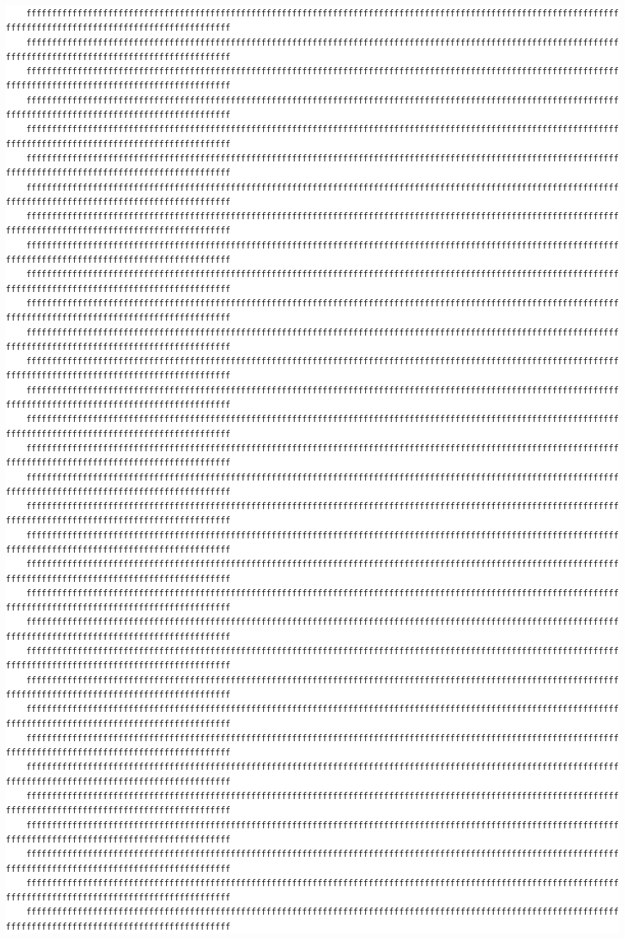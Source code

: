         ffffffffffffffffffffffffffffffffffffffffffffffffffffffffffffffffffffffffffffffffffffffffffffffffffffffffffffffffffffffffffffffffffffffffffffffffffffffffffffffff
        ffffffffffffffffffffffffffffffffffffffffffffffffffffffffffffffffffffffffffffffffffffffffffffffffffffffffffffffffffffffffffffffffffffffffffffffffffffffffffffffff
        ffffffffffffffffffffffffffffffffffffffffffffffffffffffffffffffffffffffffffffffffffffffffffffffffffffffffffffffffffffffffffffffffffffffffffffffffffffffffffffffff
        ffffffffffffffffffffffffffffffffffffffffffffffffffffffffffffffffffffffffffffffffffffffffffffffffffffffffffffffffffffffffffffffffffffffffffffffffffffffffffffffff
        ffffffffffffffffffffffffffffffffffffffffffffffffffffffffffffffffffffffffffffffffffffffffffffffffffffffffffffffffffffffffffffffffffffffffffffffffffffffffffffffff
        ffffffffffffffffffffffffffffffffffffffffffffffffffffffffffffffffffffffffffffffffffffffffffffffffffffffffffffffffffffffffffffffffffffffffffffffffffffffffffffffff
        ffffffffffffffffffffffffffffffffffffffffffffffffffffffffffffffffffffffffffffffffffffffffffffffffffffffffffffffffffffffffffffffffffffffffffffffffffffffffffffffff
        ffffffffffffffffffffffffffffffffffffffffffffffffffffffffffffffffffffffffffffffffffffffffffffffffffffffffffffffffffffffffffffffffffffffffffffffffffffffffffffffff
        ffffffffffffffffffffffffffffffffffffffffffffffffffffffffffffffffffffffffffffffffffffffffffffffffffffffffffffffffffffffffffffffffffffffffffffffffffffffffffffffff
        ffffffffffffffffffffffffffffffffffffffffffffffffffffffffffffffffffffffffffffffffffffffffffffffffffffffffffffffffffffffffffffffffffffffffffffffffffffffffffffffff
        ffffffffffffffffffffffffffffffffffffffffffffffffffffffffffffffffffffffffffffffffffffffffffffffffffffffffffffffffffffffffffffffffffffffffffffffffffffffffffffffff
        ffffffffffffffffffffffffffffffffffffffffffffffffffffffffffffffffffffffffffffffffffffffffffffffffffffffffffffffffffffffffffffffffffffffffffffffffffffffffffffffff
        ffffffffffffffffffffffffffffffffffffffffffffffffffffffffffffffffffffffffffffffffffffffffffffffffffffffffffffffffffffffffffffffffffffffffffffffffffffffffffffffff
        ffffffffffffffffffffffffffffffffffffffffffffffffffffffffffffffffffffffffffffffffffffffffffffffffffffffffffffffffffffffffffffffffffffffffffffffffffffffffffffffff
        ffffffffffffffffffffffffffffffffffffffffffffffffffffffffffffffffffffffffffffffffffffffffffffffffffffffffffffffffffffffffffffffffffffffffffffffffffffffffffffffff
        ffffffffffffffffffffffffffffffffffffffffffffffffffffffffffffffffffffffffffffffffffffffffffffffffffffffffffffffffffffffffffffffffffffffffffffffffffffffffffffffff
        ffffffffffffffffffffffffffffffffffffffffffffffffffffffffffffffffffffffffffffffffffffffffffffffffffffffffffffffffffffffffffffffffffffffffffffffffffffffffffffffff
        ffffffffffffffffffffffffffffffffffffffffffffffffffffffffffffffffffffffffffffffffffffffffffffffffffffffffffffffffffffffffffffffffffffffffffffffffffffffffffffffff
        ffffffffffffffffffffffffffffffffffffffffffffffffffffffffffffffffffffffffffffffffffffffffffffffffffffffffffffffffffffffffffffffffffffffffffffffffffffffffffffffff
        ffffffffffffffffffffffffffffffffffffffffffffffffffffffffffffffffffffffffffffffffffffffffffffffffffffffffffffffffffffffffffffffffffffffffffffffffffffffffffffffff
        ffffffffffffffffffffffffffffffffffffffffffffffffffffffffffffffffffffffffffffffffffffffffffffffffffffffffffffffffffffffffffffffffffffffffffffffffffffffffffffffff
        ffffffffffffffffffffffffffffffffffffffffffffffffffffffffffffffffffffffffffffffffffffffffffffffffffffffffffffffffffffffffffffffffffffffffffffffffffffffffffffffff
        ffffffffffffffffffffffffffffffffffffffffffffffffffffffffffffffffffffffffffffffffffffffffffffffffffffffffffffffffffffffffffffffffffffffffffffffffffffffffffffffff
        ffffffffffffffffffffffffffffffffffffffffffffffffffffffffffffffffffffffffffffffffffffffffffffffffffffffffffffffffffffffffffffffffffffffffffffffffffffffffffffffff
        ffffffffffffffffffffffffffffffffffffffffffffffffffffffffffffffffffffffffffffffffffffffffffffffffffffffffffffffffffffffffffffffffffffffffffffffffffffffffffffffff
        ffffffffffffffffffffffffffffffffffffffffffffffffffffffffffffffffffffffffffffffffffffffffffffffffffffffffffffffffffffffffffffffffffffffffffffffffffffffffffffffff
        ffffffffffffffffffffffffffffffffffffffffffffffffffffffffffffffffffffffffffffffffffffffffffffffffffffffffffffffffffffffffffffffffffffffffffffffffffffffffffffffff
        ffffffffffffffffffffffffffffffffffffffffffffffffffffffffffffffffffffffffffffffffffffffffffffffffffffffffffffffffffffffffffffffffffffffffffffffffffffffffffffffff
        ffffffffffffffffffffffffffffffffffffffffffffffffffffffffffffffffffffffffffffffffffffffffffffffffffffffffffffffffffffffffffffffffffffffffffffffffffffffffffffffff
        ffffffffffffffffffffffffffffffffffffffffffffffffffffffffffffffffffffffffffffffffffffffffffffffffffffffffffffffffffffffffffffffffffffffffffffffffffffffffffffffff
        ffffffffffffffffffffffffffffffffffffffffffffffffffffffffffffffffffffffffffffffffffffffffffffffffffffffffffffffffffffffffffffffffffffffffffffffffffffffffffffffff
        ffffffffffffffffffffffffffffffffffffffffffffffffffffffffffffffffffffffffffffffffffffffffffffffffffffffffffffffffffffffffffffffffffffffffffffffffffffffffffffffff
